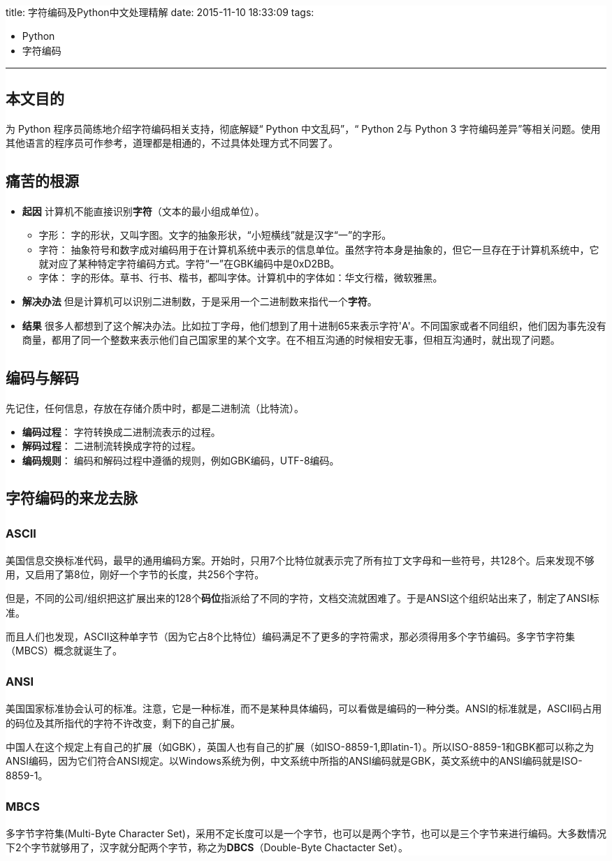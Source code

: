title: 字符编码及Python中文处理精解
date: 2015-11-10 18:33:09
tags:
  - Python
  - 字符编码
---
## 本文目的
为 Python 程序员简练地介绍字符编码相关支持，彻底解疑“ Python 中文乱码”，“ Python 2与 Python 3 字符编码差异”等相关问题。使用其他语言的程序员可作参考，道理都是相通的，不过具体处理方式不同罢了。

## 痛苦的根源
  * **起因**
  计算机不能直接识别**字符**（文本的最小组成单位）。
    + 字形：
      字的形状，又叫字图。文字的抽象形状，“小短横线”就是汉字“一”的字形。
    + 字符：
      抽象符号和数字成对编码用于在计算机系统中表示的信息单位。虽然字符本身是抽象的，但它一旦存在于计算机系统中，它就对应了某种特定字符编码方式。字符“一”在GBK编码中是0xD2BB。
    + 字体：
      字的形体。草书、行书、楷书，都叫字体。计算机中的字体如：华文行楷，微软雅黑。

  * **解决办法**
  但是计算机可以识别二进制数，于是采用一个二进制数来指代一个**字符**。

  * **结果**
  很多人都想到了这个解决办法。比如拉丁字母，他们想到了用十进制65来表示字符'A'。不同国家或者不同组织，他们因为事先没有商量，都用了同一个整数来表示他们自己国家里的某个文字。在不相互沟通的时候相安无事，但相互沟通时，就出现了问题。

## 编码与解码
  先记住，任何信息，存放在存储介质中时，都是二进制流（比特流）。
  * **编码过程**： 字符转换成二进制流表示的过程。
  * **解码过程**： 二进制流转换成字符的过程。
  * **编码规则**： 编码和解码过程中遵循的规则，例如GBK编码，UTF-8编码。

## 字符编码的来龙去脉
### ASCII
  美国信息交换标准代码，最早的通用编码方案。开始时，只用7个比特位就表示完了所有拉丁文字母和一些符号，共128个。后来发现不够用，又启用了第8位，刚好一个字节的长度，共256个字符。

  但是，不同的公司/组织把这扩展出来的128个**码位**指派给了不同的字符，文档交流就困难了。于是ANSI这个组织站出来了，制定了ANSI标准。

  而且人们也发现，ASCII这种单字节（因为它占8个比特位）编码满足不了更多的字符需求，那必须得用多个字节编码。多字节字符集（MBCS）概念就诞生了。

### ANSI
  美国国家标准协会认可的标准。注意，它是一种标准，而不是某种具体编码，可以看做是编码的一种分类。ANSI的标准就是，ASCII码占用的码位及其所指代的字符不许改变，剩下的自己扩展。

  中国人在这个规定上有自己的扩展（如GBK），英国人也有自己的扩展（如ISO-8859-1,即latin-1）。所以ISO-8859-1和GBK都可以称之为ANSI编码，因为它们符合ANSI规定。以Windows系统为例，中文系统中所指的ANSI编码就是GBK，英文系统中的ANSI编码就是ISO-8859-1。

### MBCS
  多字节字符集(Multi-Byte Character Set)，采用不定长度可以是一个字节，也可以是两个字节，也可以是三个字节来进行编码。大多数情况下2个字节就够用了，汉字就分配两个字节，称之为**DBCS**（Double-Byte Chactacter Set）。
